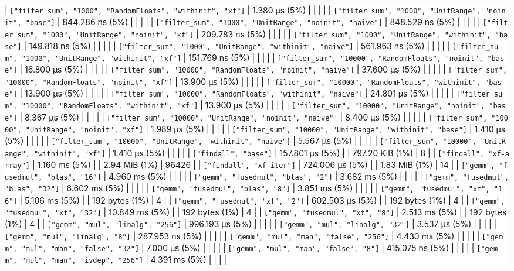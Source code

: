 | `["filter_sum", "1000", "RandomFloats", "withinit", "xf"]`     |   1.380 μs (5%) |         |                 |             |
| `["filter_sum", "1000", "UnitRange", "noinit", "base"]`        | 844.286 ns (5%) |         |                 |             |
| `["filter_sum", "1000", "UnitRange", "noinit", "naive"]`       | 848.529 ns (5%) |         |                 |             |
| `["filter_sum", "1000", "UnitRange", "noinit", "xf"]`          | 209.783 ns (5%) |         |                 |             |
| `["filter_sum", "1000", "UnitRange", "withinit", "base"]`      | 149.818 ns (5%) |         |                 |             |
| `["filter_sum", "1000", "UnitRange", "withinit", "naive"]`     | 561.963 ns (5%) |         |                 |             |
| `["filter_sum", "1000", "UnitRange", "withinit", "xf"]`        | 151.769 ns (5%) |         |                 |             |
| `["filter_sum", "10000", "RandomFloats", "noinit", "base"]`    |  16.800 μs (5%) |         |                 |             |
| `["filter_sum", "10000", "RandomFloats", "noinit", "naive"]`   |  37.600 μs (5%) |         |                 |             |
| `["filter_sum", "10000", "RandomFloats", "noinit", "xf"]`      |  13.900 μs (5%) |         |                 |             |
| `["filter_sum", "10000", "RandomFloats", "withinit", "base"]`  |  13.900 μs (5%) |         |                 |             |
| `["filter_sum", "10000", "RandomFloats", "withinit", "naive"]` |  24.801 μs (5%) |         |                 |             |
| `["filter_sum", "10000", "RandomFloats", "withinit", "xf"]`    |  13.900 μs (5%) |         |                 |             |
| `["filter_sum", "10000", "UnitRange", "noinit", "base"]`       |   8.367 μs (5%) |         |                 |             |
| `["filter_sum", "10000", "UnitRange", "noinit", "naive"]`      |   8.400 μs (5%) |         |                 |             |
| `["filter_sum", "10000", "UnitRange", "noinit", "xf"]`         |   1.989 μs (5%) |         |                 |             |
| `["filter_sum", "10000", "UnitRange", "withinit", "base"]`     |   1.410 μs (5%) |         |                 |             |
| `["filter_sum", "10000", "UnitRange", "withinit", "naive"]`    |   5.567 μs (5%) |         |                 |             |
| `["filter_sum", "10000", "UnitRange", "withinit", "xf"]`       |   1.410 μs (5%) |         |                 |             |
| `["findall", "base"]`                                          | 157.801 μs (5%) |         | 797.20 KiB (1%) |           8 |
| `["findall", "xf-array"]`                                      |   1.160 ms (5%) |         |   2.94 MiB (1%) |       96426 |
| `["findall", "xf-iter"]`                                       | 724.006 μs (5%) |         |   1.83 MiB (1%) |          14 |
| `["gemm", "fusedmul", "blas", "16"]`                           |   4.960 ms (5%) |         |                 |             |
| `["gemm", "fusedmul", "blas", "2"]`                            |   3.682 ms (5%) |         |                 |             |
| `["gemm", "fusedmul", "blas", "32"]`                           |   6.602 ms (5%) |         |                 |             |
| `["gemm", "fusedmul", "blas", "8"]`                            |   3.851 ms (5%) |         |                 |             |
| `["gemm", "fusedmul", "xf", "16"]`                             |   5.106 ms (5%) |         |  192 bytes (1%) |           4 |
| `["gemm", "fusedmul", "xf", "2"]`                              | 602.503 μs (5%) |         |  192 bytes (1%) |           4 |
| `["gemm", "fusedmul", "xf", "32"]`                             |  10.849 ms (5%) |         |  192 bytes (1%) |           4 |
| `["gemm", "fusedmul", "xf", "8"]`                              |   2.513 ms (5%) |         |  192 bytes (1%) |           4 |
| `["gemm", "mul", "linalg", "256"]`                             | 996.193 μs (5%) |         |                 |             |
| `["gemm", "mul", "linalg", "32"]`                              |   3.537 μs (5%) |         |                 |             |
| `["gemm", "mul", "linalg", "8"]`                               | 287.953 ns (5%) |         |                 |             |
| `["gemm", "mul", "man", "false", "256"]`                       |   4.430 ms (5%) |         |                 |             |
| `["gemm", "mul", "man", "false", "32"]`                        |   7.000 μs (5%) |         |                 |             |
| `["gemm", "mul", "man", "false", "8"]`                         | 415.075 ns (5%) |         |                 |             |
| `["gemm", "mul", "man", "ivdep", "256"]`                       |   4.391 ms (5%) |         |                 |             |